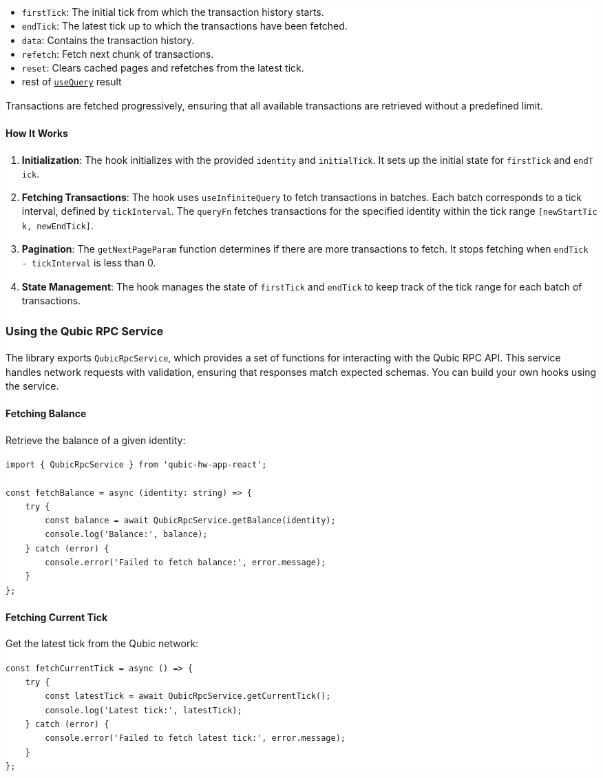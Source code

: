 -   `firstTick`: The initial tick from which the transaction history starts.
-   `endTick`: The latest tick up to which the transactions have been fetched.
-   `data`: Contains the transaction history.
-   `refetch`: Fetch next chunk of transactions.
-   `reset`: Clears cached pages and refetches from the latest tick.
-   rest of [`useQuery`](https://tanstack.com/query/v4/docs/framework/react/reference/useQuery) result

Transactions are fetched progressively, ensuring that all available transactions are retrieved without a predefined limit.

#### How It Works

1. **Initialization**: The hook initializes with the provided `identity` and `initialTick`. It sets up the initial state for `firstTick` and `endTick`.

2. **Fetching Transactions**: The hook uses `useInfiniteQuery` to fetch transactions in batches. Each batch corresponds to a tick interval, defined by `tickInterval`. The `queryFn` fetches transactions for the specified identity within the tick range `[newStartTick, newEndTick]`.

3. **Pagination**: The `getNextPageParam` function determines if there are more transactions to fetch. It stops fetching when `endTick - tickInterval` is less than 0.

4. **State Management**: The hook manages the state of `firstTick` and `endTick` to keep track of the tick range for each batch of transactions.

### Using the Qubic RPC Service

The library exports `QubicRpcService`, which provides a set of functions for interacting with the Qubic RPC API. This service handles network requests with validation, ensuring that responses match expected schemas. You can build your own hooks using the service.

#### Fetching Balance

Retrieve the balance of a given identity:

```tsx
import { QubicRpcService } from 'qubic-hw-app-react';

const fetchBalance = async (identity: string) => {
    try {
        const balance = await QubicRpcService.getBalance(identity);
        console.log('Balance:', balance);
    } catch (error) {
        console.error('Failed to fetch balance:', error.message);
    }
};
```

#### Fetching Current Tick

Get the latest tick from the Qubic network:

```tsx
const fetchCurrentTick = async () => {
    try {
        const latestTick = await QubicRpcService.getCurrentTick();
        console.log('Latest tick:', latestTick);
    } catch (error) {
        console.error('Failed to fetch latest tick:', error.message);
    }
};
```
